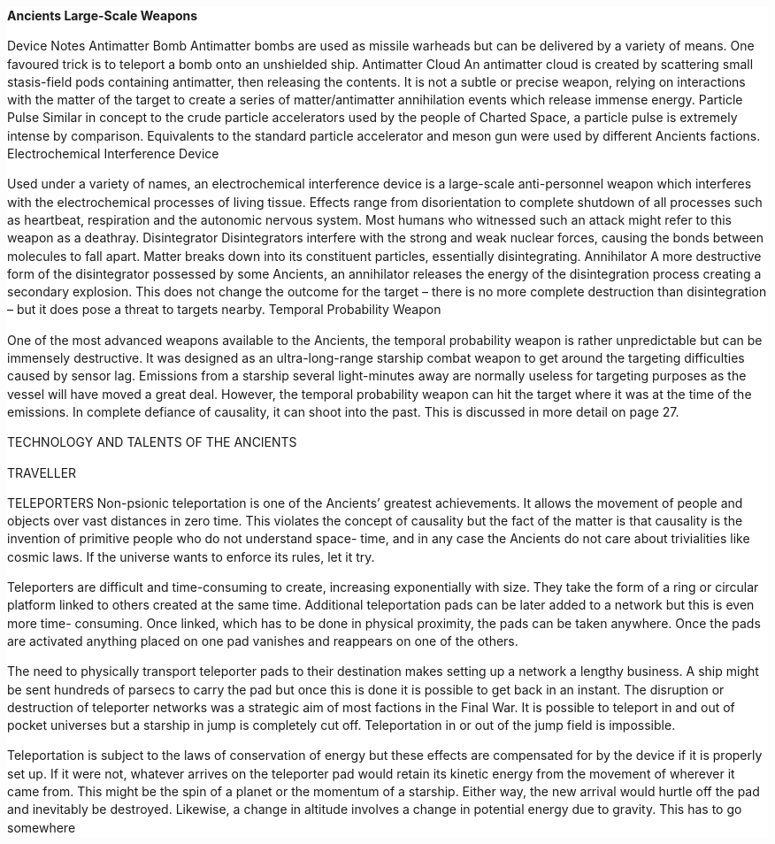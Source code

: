 **Ancients Large-Scale Weapons**

Device Notes Antimatter Bomb Antimatter bombs are used as missile warheads but can be delivered by a variety of means. One favoured trick is to teleport a bomb onto an unshielded ship. Antimatter Cloud An antimatter cloud is created by scattering small stasis-field pods containing antimatter, then releasing the contents. It is not a subtle or precise weapon, relying on interactions with the matter of the target to create a series of matter/antimatter annihilation events which release immense energy. Particle Pulse Similar in concept to the crude particle accelerators used by the people of Charted Space, a particle pulse is extremely intense by comparison. Equivalents to the standard particle accelerator and meson gun were used by different Ancients factions. Electrochemical Interference Device

Used under a variety of names, an electrochemical interference device is a large-scale anti-personnel weapon which interferes with the electrochemical processes of living tissue. Effects range from disorientation to complete shutdown of all processes such as heartbeat, respiration and the autonomic nervous system. Most humans who witnessed such an attack might refer to this weapon as a deathray. Disintegrator Disintegrators interfere with the strong and weak nuclear forces, causing the bonds between molecules to fall apart. Matter breaks down into its constituent particles, essentially disintegrating. Annihilator A more destructive form of the disintegrator possessed by some Ancients, an annihilator releases the energy of the disintegration process creating a secondary explosion. This does not change the outcome for the target – there is no more complete destruction than disintegration – but it does pose a threat to targets nearby. Temporal Probability Weapon

One of the most advanced weapons available to the Ancients, the temporal probability weapon is rather unpredictable but can be immensely destructive. It was designed as an ultra-long-range starship combat weapon to get around the targeting difficulties caused by sensor lag. Emissions from a starship several light-minutes away are normally useless for targeting purposes as the vessel will have moved a great deal. However, the temporal probability weapon can hit the target where it was at the time of the emissions. In complete defiance of causality, it can shoot into the past. This is discussed in more detail on page 27.

TECHNOLOGY AND TALENTS OF THE ANCIENTS

TRAVELLER

TELEPORTERS Non-psionic teleportation is one of the Ancients’ greatest achievements. It allows the movement of people and objects over vast distances in zero time. This violates the concept of causality but the fact of the matter is that causality is the invention of primitive people who do not understand space- time, and in any case the Ancients do not care about trivialities like cosmic laws. If the universe wants to enforce its rules, let it try.

Teleporters are difficult and time-consuming to create, increasing exponentially with size. They take the form of a ring or circular platform linked to others created at the same time. Additional teleportation pads can be later added to a network but this is even more time- consuming. Once linked, which has to be done in physical proximity, the pads can be taken anywhere. Once the pads are activated anything placed on one pad vanishes and reappears on one of the others.

The need to physically transport teleporter pads to their destination makes setting up a network a lengthy business. A ship might be sent hundreds of parsecs to carry the pad but once this is done it is possible to get back in an instant. The disruption or destruction of teleporter networks was a strategic aim of most factions in the Final War. It is possible to teleport in and out of pocket universes but a starship in jump is completely cut off. Teleportation in or out of the jump field is impossible.

Teleportation is subject to the laws of conservation of energy but these effects are compensated for by the device if it is properly set up. If it were not, whatever arrives on the teleporter pad would retain its kinetic energy from the movement of wherever it came from. This might be the spin of a planet or the momentum of a starship. Either way, the new arrival would hurtle off the pad and inevitably be destroyed. Likewise, a change in altitude involves a change in potential energy due to gravity. This has to go somewhere
